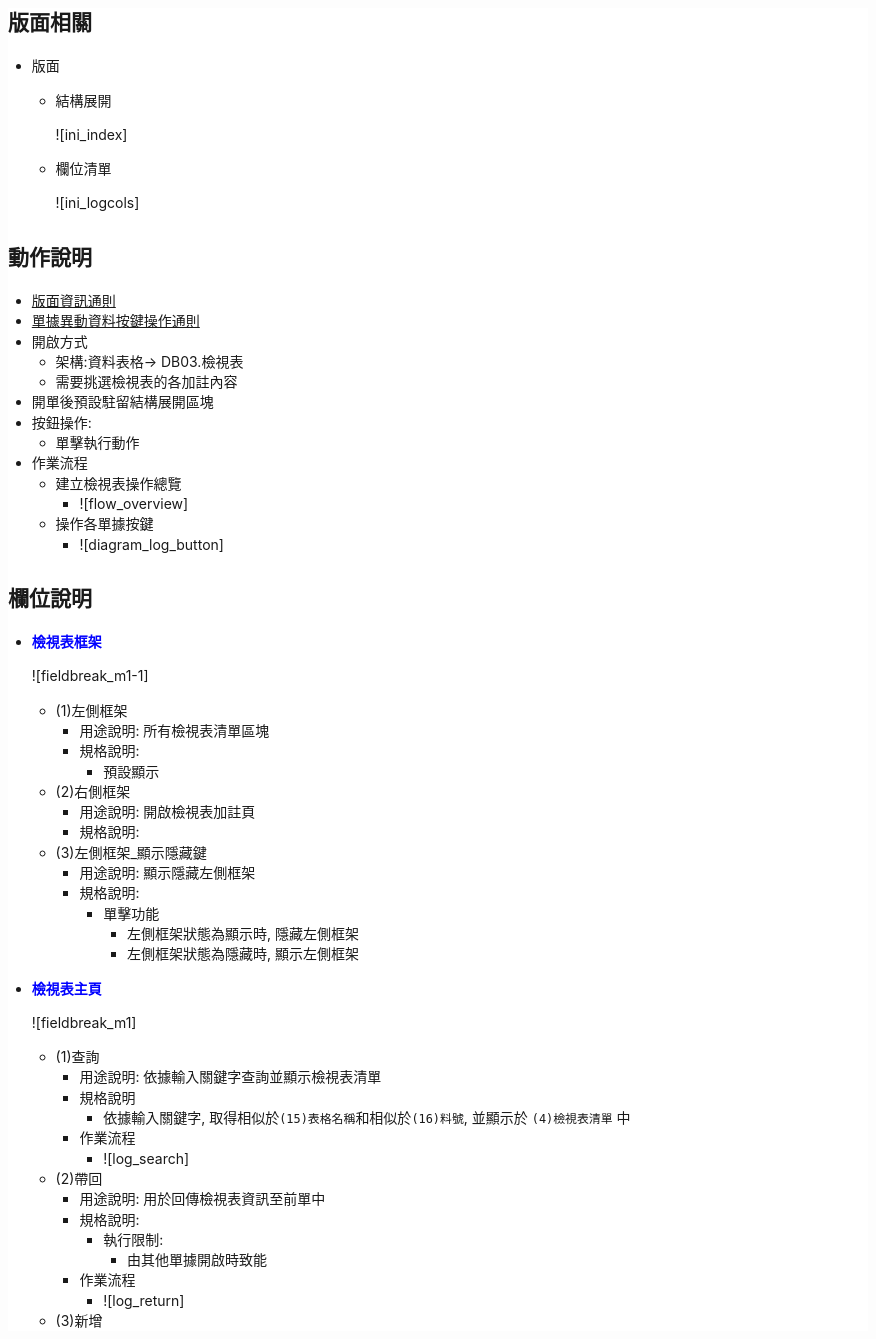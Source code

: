 ## <div id="layout">版面相關</div>

* 版面
  * 結構展開

    ![ini_index]

  * 欄位清單

    ![ini_logcols]

## <div id="form-action">動作說明</div>  
* [版面資訊通則](../RulesOther/README.md#ruleother1)
* [單據異動資料按鍵操作通則](../RulesButton/README#rulebutton2)
* 開啟方式
  * 架構:資料表格-> DB03.檢視表
  * 需要挑選檢視表的各加註內容
* 開單後預設駐留結構展開區塊
* 按鈕操作:
  * 單擊執行動作
* 作業流程
  * 建立檢視表操作總覽
    * ![flow_overview]
  * 操作各單據按鍵
    * ![diagram_log_button] 

## <div id="object-desc">欄位說明</div>
* <p id="fieldbreak1" style="color:blue;font-weight:bold">檢視表框架</p>

    ![fieldbreak_m1-1]

    * <t>(1)左側框架</t>
      * 用途說明: 所有檢視表清單區塊
      * 規格說明:
        * 預設顯示
    * <t>(2)右側框架</t>
      * 用途說明: 開啟檢視表加註頁
      * 規格說明:
    * <t>(3)左側框架_顯示隱藏鍵</t>
      * 用途說明: 顯示隱藏左側框架
      * 規格說明:
        * 單擊功能
          * 左側框架狀態為顯示時, 隱藏左側框架
          * 左側框架狀態為隱藏時, 顯示左側框架
      
* <p id="fieldbreak1" style="color:blue;font-weight:bold">檢視表主頁</p>

    ![fieldbreak_m1]

    * <t>(1)查詢</t>
      * 用途說明: 依據輸入關鍵字查詢並顯示檢視表清單
      * 規格說明
        * 依據輸入關鍵字, 取得相似於`(15)表格名稱`和相似於`(16)料號`, 並顯示於 `(4)檢視表清單` 中
      * 作業流程
        * ![log_search]
    * <t>(2)帶回</t>
      * 用途說明: 用於回傳檢視表資訊至前單中
      * 規格說明:
        * 執行限制:
          * 由其他單據開啟時致能
      * 作業流程
        * ![log_return]
    * <t>(3)新增</t>